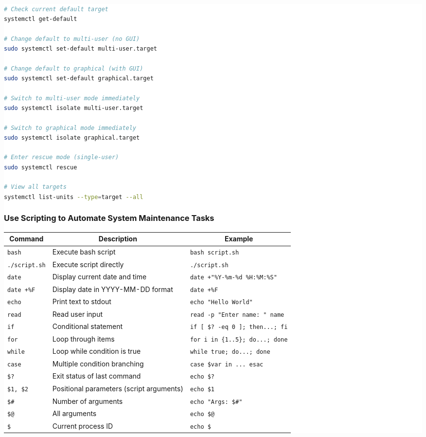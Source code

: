 ```bash
# Check current default target
systemctl get-default

# Change default to multi-user (no GUI)
sudo systemctl set-default multi-user.target

# Change default to graphical (with GUI)
sudo systemctl set-default graphical.target

# Switch to multi-user mode immediately
sudo systemctl isolate multi-user.target

# Switch to graphical mode immediately
sudo systemctl isolate graphical.target

# Enter rescue mode (single-user)
sudo systemctl rescue

# View all targets
systemctl list-units --type=target --all
```

### Use Scripting to Automate System Maintenance Tasks

|**Command**|**Description**|**Example**|
|---|---|---|
|`bash`|Execute bash script|`bash script.sh`|
|`./script.sh`|Execute script directly|`./script.sh`|
|`date`|Display current date and time|`date +"%Y-%m-%d %H:%M:%S"`|
|`date +%F`|Display date in YYYY-MM-DD format|`date +%F`|
|`echo`|Print text to stdout|`echo "Hello World"`|
|`read`|Read user input|`read -p "Enter name: " name`|
|`if`|Conditional statement|`if [ $? -eq 0 ]; then...; fi`|
|`for`|Loop through items|`for i in {1..5}; do...; done`|
|`while`|Loop while condition is true|`while true; do...; done`|
|`case`|Multiple condition branching|`case $var in ... esac`|
|`$?`|Exit status of last command|`echo $?`|
|`$1, $2`|Positional parameters (script arguments)|`echo $1`|
|`$#`|Number of arguments|`echo "Args: $#"`|
|`$@`|All arguments|`echo $@`|
|`$`|Current process ID|`echo $`|
